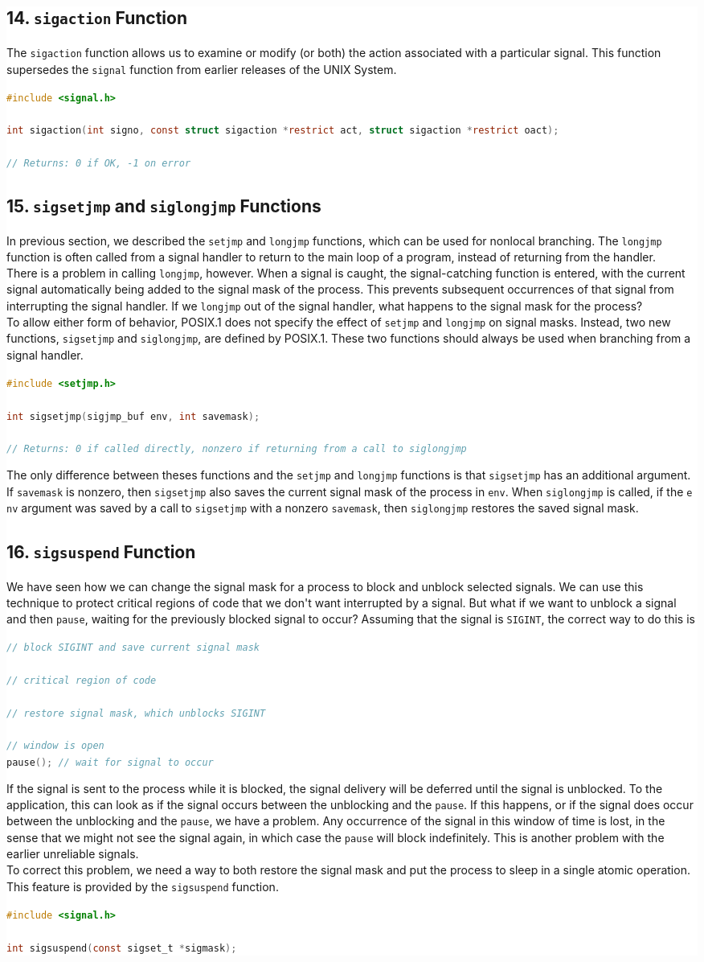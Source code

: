 ## 14. `sigaction` Function
The `sigaction` function allows us to examine or modify (or both) the action associated with a particular signal. This function supersedes the `signal` function from earlier releases of the UNIX System.
```c
#include <signal.h>

int sigaction(int signo, const struct sigaction *restrict act, struct sigaction *restrict oact);

// Returns: 0 if OK, -1 on error
```

## 15. `sigsetjmp` and `siglongjmp` Functions
In previous section, we described the `setjmp` and `longjmp` functions, which can be used for nonlocal branching. The `longjmp` function is often called from a signal handler to return to the main loop of a program, instead of returning from the handler.\
There is a problem in calling `longjmp`, however. When a signal is caught, the signal-catching function is entered, with the current signal automatically being added to the signal mask of the process. This prevents subsequent occurrences of that signal from interrupting the signal handler. If we `longjmp` out of the signal handler, what happens to the signal mask for the process?\
To allow either form of behavior, POSIX.1 does not specify the effect of `setjmp` and `longjmp` on signal masks. Instead, two new functions, `sigsetjmp` and `siglongjmp`, are defined by POSIX.1. These two functions should always be used when branching from a signal handler.
```c
#include <setjmp.h>

int sigsetjmp(sigjmp_buf env, int savemask);

// Returns: 0 if called directly, nonzero if returning from a call to siglongjmp
```
The only difference between theses functions and the `setjmp` and `longjmp` functions is that `sigsetjmp` has an additional argument. If `savemask` is nonzero, then `sigsetjmp` also saves the current signal mask of the process in `env`. When `siglongjmp` is called, if the `env` argument was saved by a call to `sigsetjmp` with a nonzero `savemask`, then `siglongjmp` restores the saved signal mask.

## 16. `sigsuspend` Function
We have seen how we can change the signal mask for a process to block and unblock selected signals. We can use this technique to protect critical regions of code that we don't want interrupted by a signal. But what if we want to unblock a signal and then `pause`, waiting for the previously blocked signal to occur? Assuming that the signal is `SIGINT`, the correct way to do this is
```c
// block SIGINT and save current signal mask

// critical region of code

// restore signal mask, which unblocks SIGINT

// window is open
pause(); // wait for signal to occur
```
If the signal is sent to the process while it is blocked, the signal delivery will be deferred until the signal is unblocked. To the application, this can look as if the signal occurs between the unblocking and the `pause`. If this happens, or if the signal does occur between the unblocking and the `pause`, we have a problem. Any occurrence of the signal in this window of time is lost, in the sense that we might not see the signal again, in which case the `pause` will block indefinitely. This is another problem with the earlier unreliable signals.\
To correct this problem, we need a way to both restore the signal mask and put the process to sleep in a single atomic operation. This feature is provided by the `sigsuspend` function.
```c
#include <signal.h>

int sigsuspend(const sigset_t *sigmask);

```